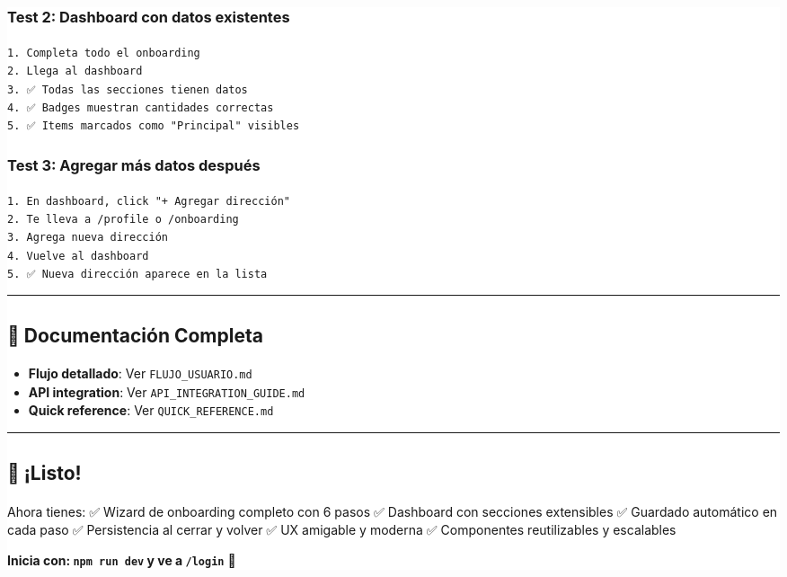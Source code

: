 ### Test 2: Dashboard con datos existentes
```
1. Completa todo el onboarding
2. Llega al dashboard
3. ✅ Todas las secciones tienen datos
4. ✅ Badges muestran cantidades correctas
5. ✅ Items marcados como "Principal" visibles
```

### Test 3: Agregar más datos después
```
1. En dashboard, click "+ Agregar dirección"
2. Te lleva a /profile o /onboarding
3. Agrega nueva dirección
4. Vuelve al dashboard
5. ✅ Nueva dirección aparece en la lista
```

---

## 📝 Documentación Completa

- **Flujo detallado**: Ver `FLUJO_USUARIO.md`
- **API integration**: Ver `API_INTEGRATION_GUIDE.md`
- **Quick reference**: Ver `QUICK_REFERENCE.md`

---

## 🎉 ¡Listo!

Ahora tienes:
✅ Wizard de onboarding completo con 6 pasos
✅ Dashboard con secciones extensibles
✅ Guardado automático en cada paso
✅ Persistencia al cerrar y volver
✅ UX amigable y moderna
✅ Componentes reutilizables y escalables

**Inicia con: `npm run dev` y ve a `/login`** 🚀
